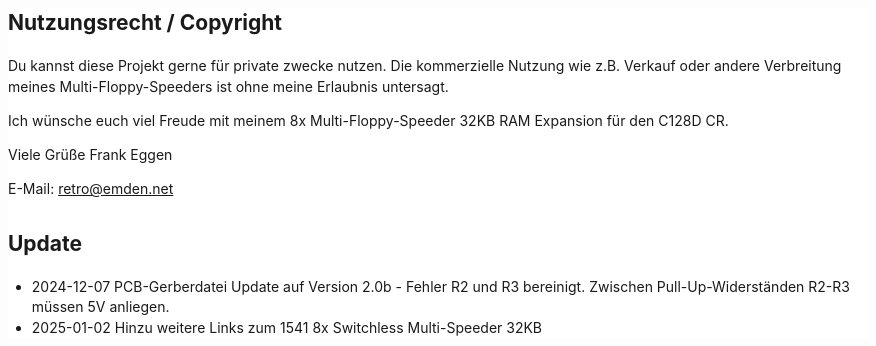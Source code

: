 ## Nutzungsrecht / Copyright

Du kannst diese Projekt gerne für private zwecke nutzen. Die kommerzielle Nutzung wie z.B. Verkauf oder andere Verbreitung meines Multi-Floppy-Speeders ist ohne meine Erlaubnis untersagt.



Ich wünsche euch viel Freude mit meinem 8x Multi-Floppy-Speeder 32KB RAM Expansion für den C128D CR.



Viele Grüße
Frank Eggen 

E-Mail: [retro@emden.net](mailto:retro@emden.net)



## Update

- 2024-12-07 PCB-Gerberdatei Update auf Version 2.0b - Fehler R2 und R3 bereinigt. Zwischen Pull-Up-Widerständen R2-R3 müssen 5V anliegen.
- 2025-01-02 Hinzu weitere Links zum 1541 8x Switchless Multi-Speeder 32KB
